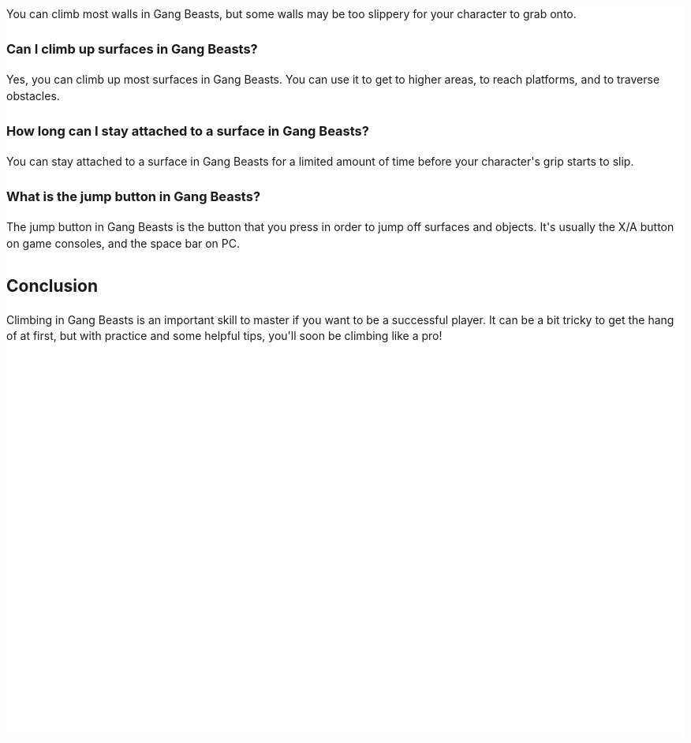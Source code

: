 <p>You can climb most walls in Gang Beasts, but some walls may be too slippery for your character to grab onto.</p>

<h3>Can I climb up surfaces in Gang Beasts?</h3>

<p>Yes, you can climb up most surfaces in Gang Beasts. You can use it to get to higher areas, to reach platforms, and to traverse obstacles.</p>

<h3>How long can I stay attached to a surface in Gang Beasts?</h3>

<p>You can stay attached to a surface in Gang Beasts for a limited amount of time before your character's grip starts to slip.</p>

<h3>What is the jump button in Gang Beasts?</h3>

<p>The jump button in Gang Beasts is the button that you press in order to jump off surfaces and objects. It's usually the X/A button on game consoles, and the space bar on PC.</p>

<h2>Conclusion</h2>

<p>Climbing in Gang Beasts is an important skill to master if you want to be a successful player. It can be a bit tricky to get the hang of at first, but with practice and some helpful tips, you'll soon be climbing like a pro!</p>

<div style="position: relative; padding-bottom: 56.25%; overflow: hidden"><iframe src="https://www.youtube.com/embed/0I9Ca9QQE2E" frameborder="0" allow="accelerometer; autoplay; clipboard-write; encrypted-media; gyroscope; picture-in-picture; web-share" allowfullscreen style="position: absolute; top: 0; left: 0; width: 100%; height: 100%;"></iframe>
</div>